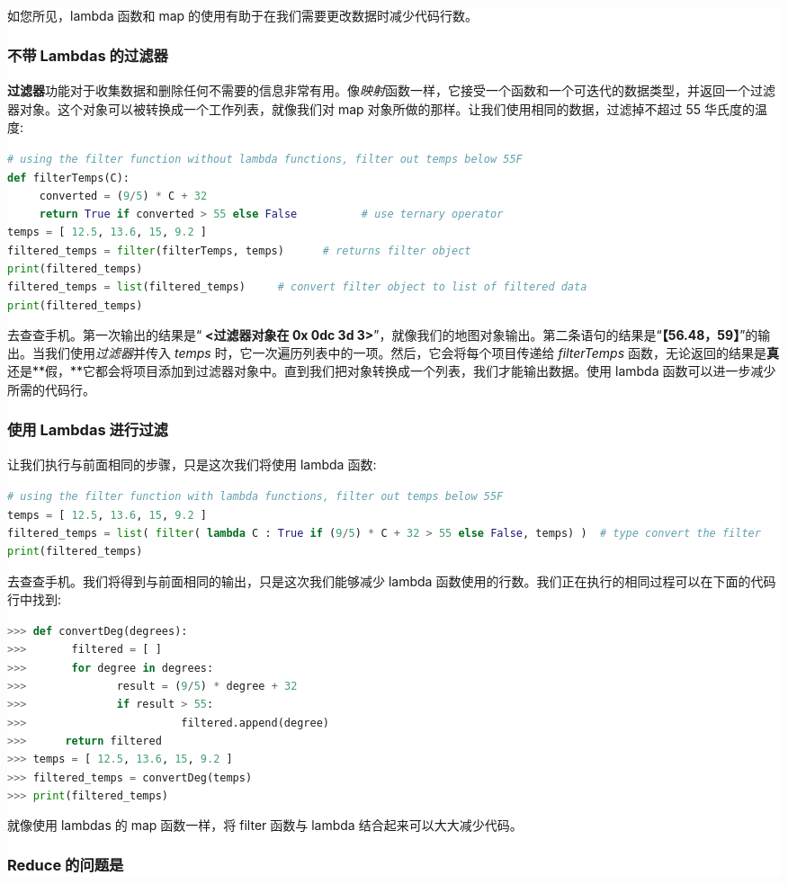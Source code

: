 如您所见，lambda 函数和 map 的使用有助于在我们需要更改数据时减少代码行数。

### 不带 Lambdas 的过滤器

**过滤器**功能对于收集数据和删除任何不需要的信息非常有用。像*映射*函数一样，它接受一个函数和一个可迭代的数据类型，并返回一个过滤器对象。这个对象可以被转换成一个工作列表，就像我们对 map 对象所做的那样。让我们使用相同的数据，过滤掉不超过 55 华氏度的温度:

```py
# using the filter function without lambda functions, filter out temps below 55F
def filterTemps(C):
     converted = (9/5) * C + 32
     return True if converted > 55 else False          # use ternary operator
temps = [ 12.5, 13.6, 15, 9.2 ]
filtered_temps = filter(filterTemps, temps)      # returns filter object
print(filtered_temps)
filtered_temps = list(filtered_temps)     # convert filter object to list of filtered data
print(filtered_temps)

```

去查查手机。第一次输出的结果是“ **<过滤器对象在 0x 0dc 3d 3>**”，就像我们的地图对象输出。第二条语句的结果是“**【56.48，59】**”的输出。当我们使用*过滤器*并传入 *temps* 时，它一次遍历列表中的一项。然后，它会将每个项目传递给 *filterTemps* 函数，无论返回的结果是**真**还是**假，**它都会将项目添加到过滤器对象中。直到我们把对象转换成一个列表，我们才能输出数据。使用 lambda 函数可以进一步减少所需的代码行。

### 使用 Lambdas 进行过滤

让我们执行与前面相同的步骤，只是这次我们将使用 lambda 函数:

```py
# using the filter function with lambda functions, filter out temps below 55F
temps = [ 12.5, 13.6, 15, 9.2 ]
filtered_temps = list( filter( lambda C : True if (9/5) * C + 32 > 55 else False, temps) )  # type convert the filter
print(filtered_temps)

```

去查查手机。我们将得到与前面相同的输出，只是这次我们能够减少 lambda 函数使用的行数。我们正在执行的相同过程可以在下面的代码行中找到:

```py
>>> def convertDeg(degrees):
>>>       filtered = [ ]
>>>       for degree in degrees:
>>>              result = (9/5) * degree + 32
>>>              if result > 55:
>>>                        filtered.append(degree)
>>>      return filtered
>>> temps = [ 12.5, 13.6, 15, 9.2 ]
>>> filtered_temps = convertDeg(temps)
>>> print(filtered_temps)

```

就像使用 lambdas 的 map 函数一样，将 filter 函数与 lambda 结合起来可以大大减少代码。

### Reduce 的问题是
